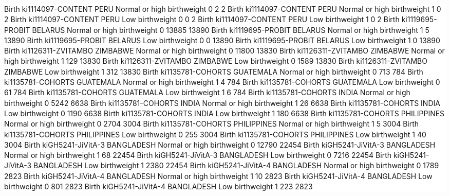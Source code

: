 Birth       ki1114097-CONTENT          PERU                           Normal or high birthweight           0        2       2
Birth       ki1114097-CONTENT          PERU                           Normal or high birthweight           1        0       2
Birth       ki1114097-CONTENT          PERU                           Low birthweight                      0        0       2
Birth       ki1114097-CONTENT          PERU                           Low birthweight                      1        0       2
Birth       ki1119695-PROBIT           BELARUS                        Normal or high birthweight           0    13885   13890
Birth       ki1119695-PROBIT           BELARUS                        Normal or high birthweight           1        5   13890
Birth       ki1119695-PROBIT           BELARUS                        Low birthweight                      0        0   13890
Birth       ki1119695-PROBIT           BELARUS                        Low birthweight                      1        0   13890
Birth       ki1126311-ZVITAMBO         ZIMBABWE                       Normal or high birthweight           0    11800   13830
Birth       ki1126311-ZVITAMBO         ZIMBABWE                       Normal or high birthweight           1      129   13830
Birth       ki1126311-ZVITAMBO         ZIMBABWE                       Low birthweight                      0     1589   13830
Birth       ki1126311-ZVITAMBO         ZIMBABWE                       Low birthweight                      1      312   13830
Birth       ki1135781-COHORTS          GUATEMALA                      Normal or high birthweight           0      713     784
Birth       ki1135781-COHORTS          GUATEMALA                      Normal or high birthweight           1        4     784
Birth       ki1135781-COHORTS          GUATEMALA                      Low birthweight                      0       61     784
Birth       ki1135781-COHORTS          GUATEMALA                      Low birthweight                      1        6     784
Birth       ki1135781-COHORTS          INDIA                          Normal or high birthweight           0     5242    6638
Birth       ki1135781-COHORTS          INDIA                          Normal or high birthweight           1       26    6638
Birth       ki1135781-COHORTS          INDIA                          Low birthweight                      0     1190    6638
Birth       ki1135781-COHORTS          INDIA                          Low birthweight                      1      180    6638
Birth       ki1135781-COHORTS          PHILIPPINES                    Normal or high birthweight           0     2704    3004
Birth       ki1135781-COHORTS          PHILIPPINES                    Normal or high birthweight           1        5    3004
Birth       ki1135781-COHORTS          PHILIPPINES                    Low birthweight                      0      255    3004
Birth       ki1135781-COHORTS          PHILIPPINES                    Low birthweight                      1       40    3004
Birth       kiGH5241-JiVitA-3          BANGLADESH                     Normal or high birthweight           0    12790   22454
Birth       kiGH5241-JiVitA-3          BANGLADESH                     Normal or high birthweight           1       68   22454
Birth       kiGH5241-JiVitA-3          BANGLADESH                     Low birthweight                      0     7216   22454
Birth       kiGH5241-JiVitA-3          BANGLADESH                     Low birthweight                      1     2380   22454
Birth       kiGH5241-JiVitA-4          BANGLADESH                     Normal or high birthweight           0     1789    2823
Birth       kiGH5241-JiVitA-4          BANGLADESH                     Normal or high birthweight           1       10    2823
Birth       kiGH5241-JiVitA-4          BANGLADESH                     Low birthweight                      0      801    2823
Birth       kiGH5241-JiVitA-4          BANGLADESH                     Low birthweight                      1      223    2823